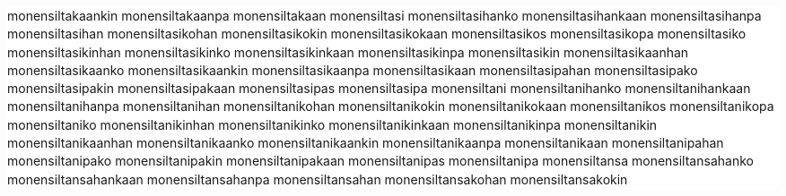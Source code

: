 monensiltakaankin
monensiltakaanpa
monensiltakaan
monensiltasi
monensiltasihanko
monensiltasihankaan
monensiltasihanpa
monensiltasihan
monensiltasikohan
monensiltasikokin
monensiltasikokaan
monensiltasikos
monensiltasikopa
monensiltasiko
monensiltasikinhan
monensiltasikinko
monensiltasikinkaan
monensiltasikinpa
monensiltasikin
monensiltasikaanhan
monensiltasikaanko
monensiltasikaankin
monensiltasikaanpa
monensiltasikaan
monensiltasipahan
monensiltasipako
monensiltasipakin
monensiltasipakaan
monensiltasipas
monensiltasipa
monensiltani
monensiltanihanko
monensiltanihankaan
monensiltanihanpa
monensiltanihan
monensiltanikohan
monensiltanikokin
monensiltanikokaan
monensiltanikos
monensiltanikopa
monensiltaniko
monensiltanikinhan
monensiltanikinko
monensiltanikinkaan
monensiltanikinpa
monensiltanikin
monensiltanikaanhan
monensiltanikaanko
monensiltanikaankin
monensiltanikaanpa
monensiltanikaan
monensiltanipahan
monensiltanipako
monensiltanipakin
monensiltanipakaan
monensiltanipas
monensiltanipa
monensiltansa
monensiltansahanko
monensiltansahankaan
monensiltansahanpa
monensiltansahan
monensiltansakohan
monensiltansakokin
